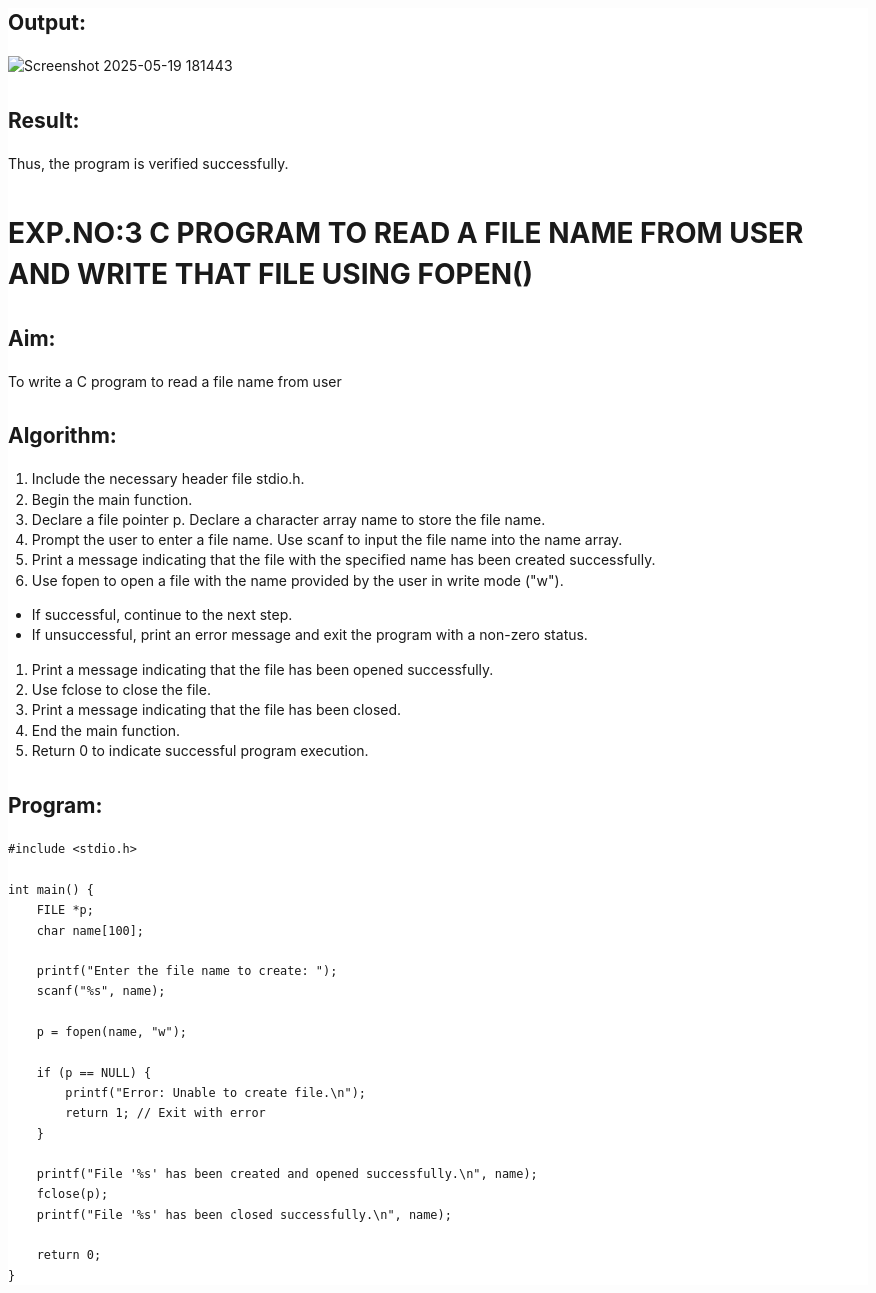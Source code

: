 

## Output:

![Screenshot 2025-05-19 181443](https://github.com/user-attachments/assets/904c5089-fdac-4723-b1dd-6096d8ec5b3e)




## Result:
Thus, the program is verified successfully.



 
# EXP.NO:3 C PROGRAM TO READ A FILE NAME FROM USER AND WRITE THAT FILE USING FOPEN()

## Aim:
To write a C program to read a file name from user

## Algorithm:
1.	Include the necessary header file stdio.h.
2.	Begin the main function.
3.	Declare a file pointer p.
Declare a character array name to store the file name.
4.	Prompt the user to enter a file name.
Use scanf to input the file name into the name array.
5.	Print a message indicating that the file with the specified name has been created successfully.
6.	Use fopen to open a file with the name provided by the user in write mode ("w").
-	If successful, continue to the next step.
-	If unsuccessful, print an error message and exit the program with a non-zero status.
1.	Print a message indicating that the file has been opened successfully.
2.	Use fclose to close the file.
3.	Print a message indicating that the file has been closed.
4.	End the main function.
5.	Return 0 to indicate successful program execution.
 
## Program:

```
#include <stdio.h>

int main() {
    FILE *p;
    char name[100];

    printf("Enter the file name to create: ");
    scanf("%s", name);

    p = fopen(name, "w");

    if (p == NULL) {
        printf("Error: Unable to create file.\n");
        return 1; // Exit with error
    }

    printf("File '%s' has been created and opened successfully.\n", name);
    fclose(p);
    printf("File '%s' has been closed successfully.\n", name);

    return 0;
}
```